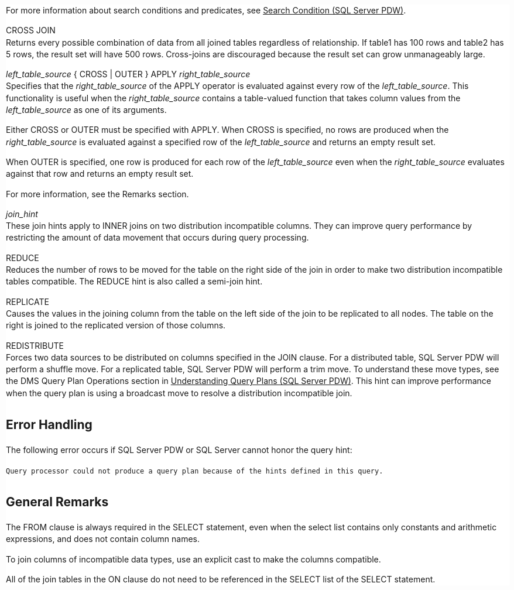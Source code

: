 For more information about search conditions and predicates, see [Search Condition &#40;SQL Server PDW&#41;](../sqlpdw/search-condition-sql-server-pdw.md).  
  
CROSS JOIN  
Returns every possible combination of data from all joined tables regardless of relationship. If table1 has 100 rows and table2 has 5 rows, the result set will have 500 rows. Cross-joins are discouraged because the result set can grow unmanageably large.  
  
*left_table_source* { CROSS | OUTER } APPLY *right_table_source*  
Specifies that the *right_table_source* of the APPLY operator is evaluated against every row of the *left_table_source*. This functionality is useful when the *right_table_source* contains a table-valued function that takes column values from the *left_table_source* as one of its arguments.  
  
Either CROSS or OUTER must be specified with APPLY. When CROSS is specified, no rows are produced when the *right_table_source* is evaluated against a specified row of the *left_table_source* and returns an empty result set.  
  
When OUTER is specified, one row is produced for each row of the *left_table_source* even when the *right_table_source* evaluates against that row and returns an empty result set.  
  
For more information, see the Remarks section.  
  
*join_hint*  
These join hints apply to INNER joins on two distribution incompatible columns. They can improve query performance by restricting the amount of data movement that occurs during query processing.  
  
REDUCE  
Reduces the number of rows to be moved for the table on the right side of the join in order to make two distribution incompatible tables compatible. The REDUCE hint is also called a semi-join hint.  
  
REPLICATE  
Causes the values in the joining column from the table on the left side of the join to be replicated to all nodes. The table on the right is joined to the replicated version of those columns.  
  
REDISTRIBUTE  
Forces two data sources to be distributed on columns specified in the JOIN clause. For a distributed table, SQL Server PDW will perform a shuffle move. For a replicated table, SQL Server PDW will perform a trim move. To understand these move types, see the DMS Query Plan Operations section in [Understanding Query Plans &#40;SQL Server PDW&#41;](../sqlpdw/understanding-query-plans-sql-server-pdw.md). This hint can improve performance when the query plan is using a broadcast move to resolve a distribution incompatible join.  
  
## Error Handling  
The following error occurs if SQL Server PDW or SQL Server cannot honor the query hint:  
  
`Query processor could not produce a query plan because of the hints defined in this query.`  
  
## General Remarks  
The FROM clause is always required in the SELECT statement, even when the select list contains only constants and arithmetic expressions, and does not contain column names.  
  
To join columns of incompatible data types, use an explicit cast to make the columns compatible.  
  
All of the join tables in the ON clause do not need to be referenced in the SELECT list of the SELECT statement.  
  